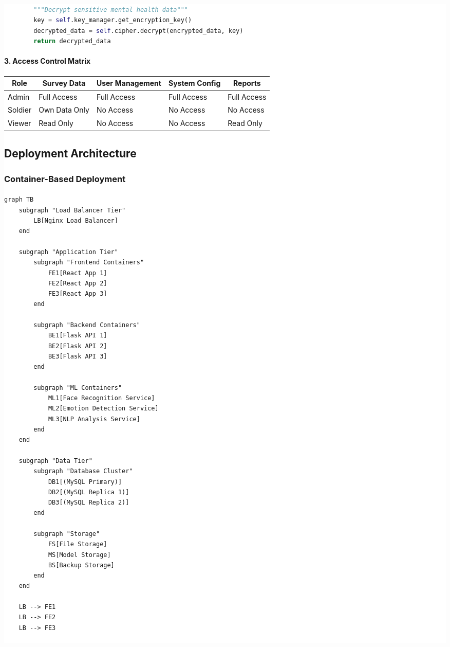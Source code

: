 ```python
        """Decrypt sensitive mental health data"""
        key = self.key_manager.get_encryption_key()
        decrypted_data = self.cipher.decrypt(encrypted_data, key)
        return decrypted_data
```

#### 3. Access Control Matrix
| Role | Survey Data | User Management | System Config | Reports |
|------|-------------|-----------------|---------------|---------|
| Admin | Full Access | Full Access | Full Access | Full Access |
| Soldier | Own Data Only | No Access | No Access | No Access |
| Viewer | Read Only | No Access | No Access | Read Only |

## Deployment Architecture

### Container-Based Deployment

```mermaid
graph TB
    subgraph "Load Balancer Tier"
        LB[Nginx Load Balancer]
    end
    
    subgraph "Application Tier"
        subgraph "Frontend Containers"
            FE1[React App 1]
            FE2[React App 2]
            FE3[React App 3]
        end
        
        subgraph "Backend Containers"
            BE1[Flask API 1]
            BE2[Flask API 2]
            BE3[Flask API 3]
        end
        
        subgraph "ML Containers"
            ML1[Face Recognition Service]
            ML2[Emotion Detection Service]
            ML3[NLP Analysis Service]
        end
    end
    
    subgraph "Data Tier"
        subgraph "Database Cluster"
            DB1[(MySQL Primary)]
            DB2[(MySQL Replica 1)]
            DB3[(MySQL Replica 2)]
        end
        
        subgraph "Storage"
            FS[File Storage]
            MS[Model Storage]
            BS[Backup Storage]
        end
    end
    
    LB --> FE1
    LB --> FE2
    LB --> FE3
    
```